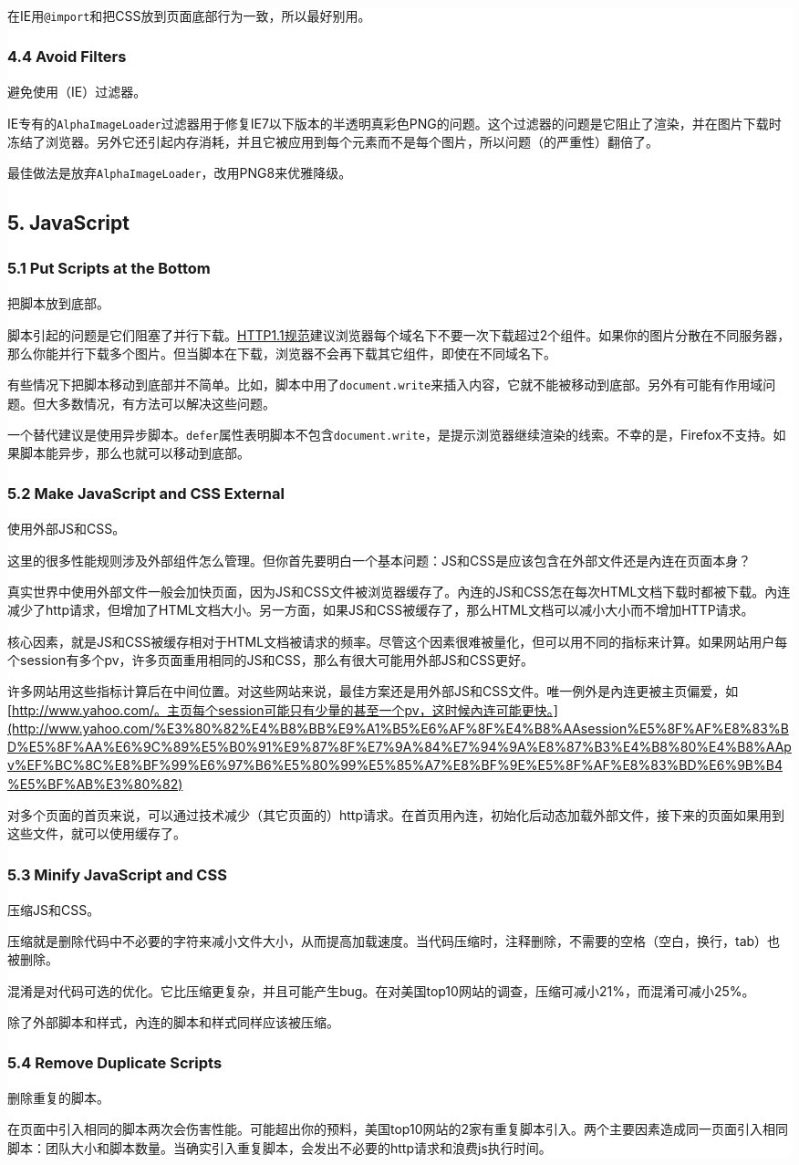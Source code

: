 在IE用`@import`和把CSS放到页面底部行为一致，所以最好别用。

### 4.4 Avoid Filters

避免使用（IE）过滤器。

IE专有的`AlphaImageLoader`过滤器用于修复IE7以下版本的半透明真彩色PNG的问题。这个过滤器的问题是它阻止了渲染，并在图片下载时冻结了浏览器。另外它还引起内存消耗，并且它被应用到每个元素而不是每个图片，所以问题（的严重性）翻倍了。

最佳做法是放弃`AlphaImageLoader`，改用PNG8来优雅降级。

## 5. JavaScript

### 5.1 Put Scripts at the Bottom

把脚本放到底部。

脚本引起的问题是它们阻塞了并行下载。[HTTP1.1规范](http://www.w3.org/Protocols/rfc2616/rfc2616-sec8.html#sec8.1.4)建议浏览器每个域名下不要一次下载超过2个组件。如果你的图片分散在不同服务器，那么你能并行下载多个图片。但当脚本在下载，浏览器不会再下载其它组件，即使在不同域名下。

有些情况下把脚本移动到底部并不简单。比如，脚本中用了`document.write`来插入内容，它就不能被移动到底部。另外有可能有作用域问题。但大多数情况，有方法可以解决这些问题。

一个替代建议是使用异步脚本。`defer`属性表明脚本不包含`document.write`，是提示浏览器继续渲染的线索。不幸的是，Firefox不支持。如果脚本能异步，那么也就可以移动到底部。

### 5.2 Make JavaScript and CSS External

使用外部JS和CSS。

这里的很多性能规则涉及外部组件怎么管理。但你首先要明白一个基本问题：JS和CSS是应该包含在外部文件还是內连在页面本身？

真实世界中使用外部文件一般会加快页面，因为JS和CSS文件被浏览器缓存了。內连的JS和CSS怎在每次HTML文档下载时都被下载。內连减少了http请求，但增加了HTML文档大小。另一方面，如果JS和CSS被缓存了，那么HTML文档可以减小大小而不增加HTTP请求。

核心因素，就是JS和CSS被缓存相对于HTML文档被请求的频率。尽管这个因素很难被量化，但可以用不同的指标来计算。如果网站用户每个session有多个pv，许多页面重用相同的JS和CSS，那么有很大可能用外部JS和CSS更好。

许多网站用这些指标计算后在中间位置。对这些网站来说，最佳方案还是用外部JS和CSS文件。唯一例外是內连更被主页偏爱，如[http://www.yahoo.com/。主页每个session可能只有少量的甚至一个pv，这时候內连可能更快。](http://www.yahoo.com/%E3%80%82%E4%B8%BB%E9%A1%B5%E6%AF%8F%E4%B8%AAsession%E5%8F%AF%E8%83%BD%E5%8F%AA%E6%9C%89%E5%B0%91%E9%87%8F%E7%9A%84%E7%94%9A%E8%87%B3%E4%B8%80%E4%B8%AApv%EF%BC%8C%E8%BF%99%E6%97%B6%E5%80%99%E5%85%A7%E8%BF%9E%E5%8F%AF%E8%83%BD%E6%9B%B4%E5%BF%AB%E3%80%82)

对多个页面的首页来说，可以通过技术减少（其它页面的）http请求。在首页用內连，初始化后动态加载外部文件，接下来的页面如果用到这些文件，就可以使用缓存了。

### 5.3 Minify JavaScript and CSS

压缩JS和CSS。

压缩就是删除代码中不必要的字符来减小文件大小，从而提高加载速度。当代码压缩时，注释删除，不需要的空格（空白，换行，tab）也被删除。

混淆是对代码可选的优化。它比压缩更复杂，并且可能产生bug。在对美国top10网站的调查，压缩可减小21%，而混淆可减小25%。

除了外部脚本和样式，內连的脚本和样式同样应该被压缩。

### 5.4 Remove Duplicate Scripts

删除重复的脚本。

在页面中引入相同的脚本两次会伤害性能。可能超出你的预料，美国top10网站的2家有重复脚本引入。两个主要因素造成同一页面引入相同脚本：团队大小和脚本数量。当确实引入重复脚本，会发出不必要的http请求和浪费js执行时间。
